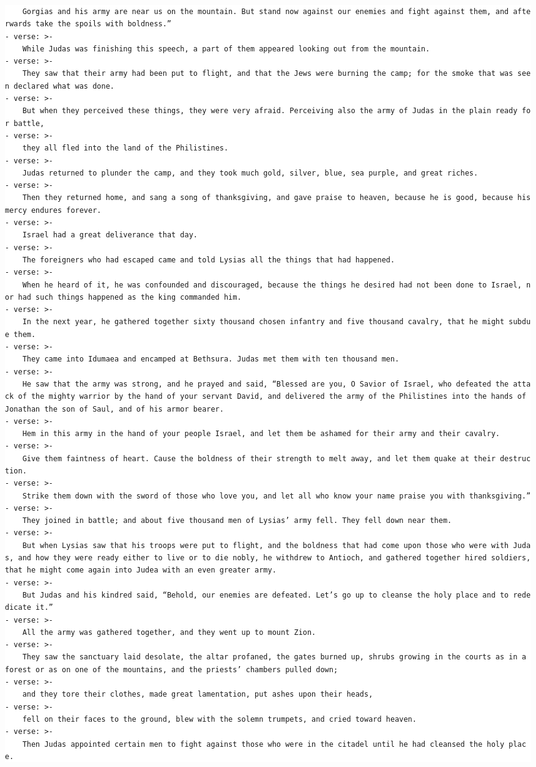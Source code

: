         Gorgias and his army are near us on the mountain. But stand now against our enemies and fight against them, and afterwards take the spoils with boldness.” 
    - verse: >-
        While Judas was finishing this speech, a part of them appeared looking out from the mountain. 
    - verse: >-
        They saw that their army had been put to flight, and that the Jews were burning the camp; for the smoke that was seen declared what was done. 
    - verse: >-
        But when they perceived these things, they were very afraid. Perceiving also the army of Judas in the plain ready for battle, 
    - verse: >-
        they all fled into the land of the Philistines. 
    - verse: >-
        Judas returned to plunder the camp, and they took much gold, silver, blue, sea purple, and great riches. 
    - verse: >-
        Then they returned home, and sang a song of thanksgiving, and gave praise to heaven, because he is good, because his mercy endures forever. 
    - verse: >-
        Israel had a great deliverance that day. 
    - verse: >-
        The foreigners who had escaped came and told Lysias all the things that had happened. 
    - verse: >-
        When he heard of it, he was confounded and discouraged, because the things he desired had not been done to Israel, nor had such things happened as the king commanded him. 
    - verse: >-
        In the next year, he gathered together sixty thousand chosen infantry and five thousand cavalry, that he might subdue them. 
    - verse: >-
        They came into Idumaea and encamped at Bethsura. Judas met them with ten thousand men. 
    - verse: >-
        He saw that the army was strong, and he prayed and said, “Blessed are you, O Savior of Israel, who defeated the attack of the mighty warrior by the hand of your servant David, and delivered the army of the Philistines into the hands of Jonathan the son of Saul, and of his armor bearer. 
    - verse: >-
        Hem in this army in the hand of your people Israel, and let them be ashamed for their army and their cavalry. 
    - verse: >-
        Give them faintness of heart. Cause the boldness of their strength to melt away, and let them quake at their destruction. 
    - verse: >-
        Strike them down with the sword of those who love you, and let all who know your name praise you with thanksgiving.” 
    - verse: >-
        They joined in battle; and about five thousand men of Lysias’ army fell. They fell down near them. 
    - verse: >-
        But when Lysias saw that his troops were put to flight, and the boldness that had come upon those who were with Judas, and how they were ready either to live or to die nobly, he withdrew to Antioch, and gathered together hired soldiers, that he might come again into Judea with an even greater army. 
    - verse: >-
        But Judas and his kindred said, “Behold, our enemies are defeated. Let’s go up to cleanse the holy place and to rededicate it.” 
    - verse: >-
        All the army was gathered together, and they went up to mount Zion. 
    - verse: >-
        They saw the sanctuary laid desolate, the altar profaned, the gates burned up, shrubs growing in the courts as in a forest or as on one of the mountains, and the priests’ chambers pulled down; 
    - verse: >-
        and they tore their clothes, made great lamentation, put ashes upon their heads, 
    - verse: >-
        fell on their faces to the ground, blew with the solemn trumpets, and cried toward heaven. 
    - verse: >-
        Then Judas appointed certain men to fight against those who were in the citadel until he had cleansed the holy place. 
